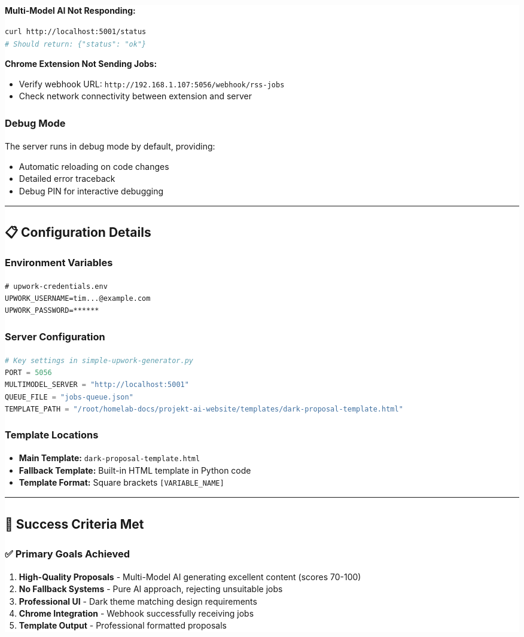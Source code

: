 **Multi-Model AI Not Responding:**
```bash
curl http://localhost:5001/status
# Should return: {"status": "ok"}
```

**Chrome Extension Not Sending Jobs:**
- Verify webhook URL: `http://192.168.1.107:5056/webhook/rss-jobs`
- Check network connectivity between extension and server

### **Debug Mode**
The server runs in debug mode by default, providing:
- Automatic reloading on code changes
- Detailed error traceback
- Debug PIN for interactive debugging

---

## 📋 **Configuration Details**

### **Environment Variables**
```
# upwork-credentials.env
UPWORK_USERNAME=tim...@example.com
UPWORK_PASSWORD=******
```

### **Server Configuration**
```python
# Key settings in simple-upwork-generator.py
PORT = 5056
MULTIMODEL_SERVER = "http://localhost:5001"
QUEUE_FILE = "jobs-queue.json"
TEMPLATE_PATH = "/root/homelab-docs/projekt-ai-website/templates/dark-proposal-template.html"
```

### **Template Locations**
- **Main Template:** `dark-proposal-template.html`
- **Fallback Template:** Built-in HTML template in Python code
- **Template Format:** Square brackets `[VARIABLE_NAME]`

---

## 🎯 **Success Criteria Met**

### **✅ Primary Goals Achieved**
1. **High-Quality Proposals** - Multi-Model AI generating excellent content (scores 70-100)
2. **No Fallback Systems** - Pure AI approach, rejecting unsuitable jobs
3. **Professional UI** - Dark theme matching design requirements
4. **Chrome Integration** - Webhook successfully receiving jobs
5. **Template Output** - Professional formatted proposals
